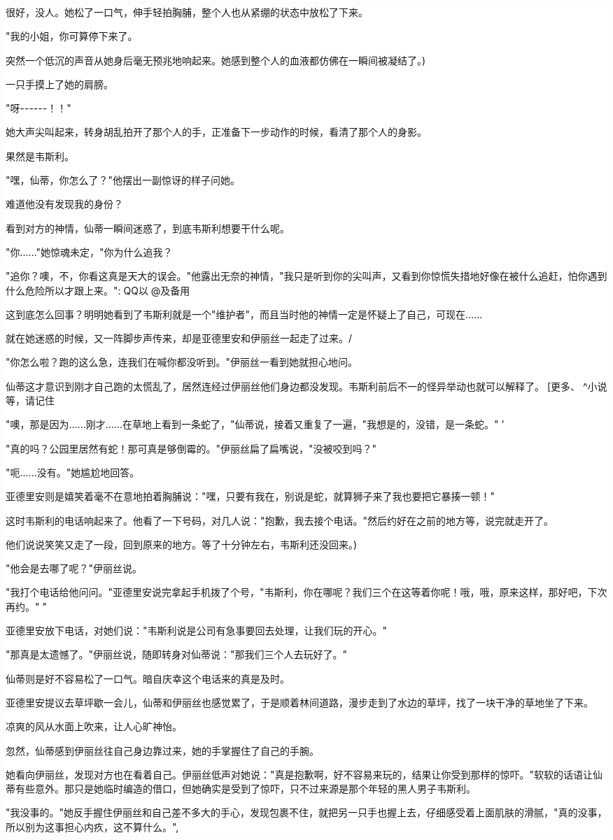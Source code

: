 很好，没人。她松了一口气，伸手轻拍胸脯，整个人也从紧绷的状态中放松了下来。

"我的小姐，你可算停下来了。

突然一个低沉的声音从她身后毫无预兆地响起来。她感到整个人的血液都仿佛在一瞬间被凝结了。)

一只手摸上了她的肩膀。

"呀------！！"

她大声尖叫起来，转身胡乱拍开了那个人的手，正准备下一步动作的时候，看清了那个人的身影。

果然是韦斯利。

"嘿，仙蒂，你怎么了？"他摆出一副惊讶的样子问她。

难道他没有发现我的身份？

看到对方的神情，仙蒂一瞬间迷惑了，到底韦斯利想要干什么呢。

"你......"她惊魂未定，"你为什么追我？

"追你？噢，不，你看这真是天大的误会。"他露出无奈的神情，"我只是听到你的尖叫声，又看到你惊慌失措地好像在被什么追赶，怕你遇到什么危险所以才跟上来。":
QQ以 @及备用

这到底怎么回事？明明她看到了韦斯利就是一个"维护者"，而且当时他的神情一定是怀疑上了自己，可现在......

就在她迷惑的时候，又一阵脚步声传来，却是亚德里安和伊丽丝一起走了过来。/

"你怎么啦？跑的这么急，连我们在喊你都没听到。"伊丽丝一看到她就担心地问。

仙蒂这才意识到刚才自己跑的太慌乱了，居然连经过伊丽丝他们身边都没发现。韦斯利前后不一的怪异举动也就可以解释了。 [更多、 ^小说等，请记住

"噢，那是因为......刚才......在草地上看到一条蛇了，"仙蒂说，接着又重复了一遍，"我想是的，没错，是一条蛇。" '

"真的吗？公园里居然有蛇！那可真是够倒霉的。"伊丽丝扁了扁嘴说，"没被咬到吗？"

"呃......没有。"她尴尬地回答。

亚德里安则是嬉笑着毫不在意地拍着胸脯说："嘿，只要有我在，别说是蛇，就算狮子来了我也要把它暴揍一顿！"

这时韦斯利的电话响起来了。他看了一下号码，对几人说："抱歉，我去接个电话。"然后约好在之前的地方等，说完就走开了。

他们说说笑笑又走了一段，回到原来的地方。等了十分钟左右，韦斯利还没回来。)

"他会是去哪了呢？"伊丽丝说。

"我打个电话给他问问。"亚德里安说完拿起手机拨了个号，"韦斯利，你在哪呢？我们三个在这等着你呢！哦，哦，原来这样，那好吧，下次再约。" "

亚德里安放下电话，对她们说："韦斯利说是公司有急事要回去处理，让我们玩的开心。"

"那真是太遗憾了。"伊丽丝说，随即转身对仙蒂说："那我们三个人去玩好了。"

仙蒂则是好不容易松了一口气。暗自庆幸这个电话来的真是及时。

亚德里安提议去草坪歇一会儿，仙蒂和伊丽丝也感觉累了，于是顺着林间道路，漫步走到了水边的草坪，找了一块干净的草地坐了下来。

凉爽的风从水面上吹来，让人心旷神怡。

忽然，仙蒂感到伊丽丝往自己身边靠过来，她的手掌握住了自己的手腕。

她看向伊丽丝，发现对方也在看着自己。伊丽丝低声对她说："真是抱歉啊，好不容易来玩的，结果让你受到那样的惊吓。"软软的话语让仙蒂有些意外。那只是她临时编造的借口，但她确实是受到了惊吓，只不过来源是那个年轻的黑人男子韦斯利。

"我没事的。"她反手握住伊丽丝和自己差不多大的手心，发现包裹不住，就把另一只手也握上去，仔细感受着上面肌肤的滑腻，"真的没事，所以别为这事担心内疚，这不算什么。",
